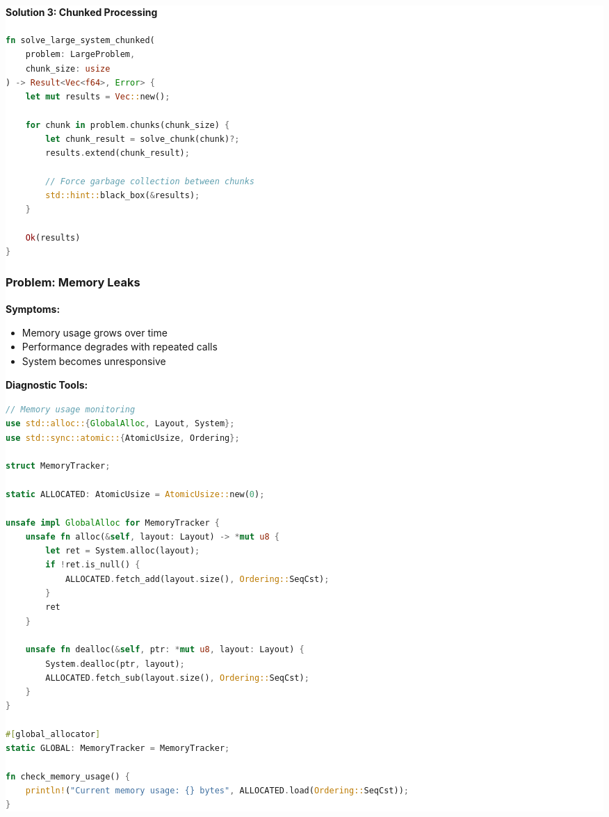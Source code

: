 #### Solution 3: Chunked Processing
```rust
fn solve_large_system_chunked(
    problem: LargeProblem,
    chunk_size: usize
) -> Result<Vec<f64>, Error> {
    let mut results = Vec::new();
    
    for chunk in problem.chunks(chunk_size) {
        let chunk_result = solve_chunk(chunk)?;
        results.extend(chunk_result);
        
        // Force garbage collection between chunks
        std::hint::black_box(&results);
    }
    
    Ok(results)
}
```

### Problem: Memory Leaks

**Symptoms:**
- Memory usage grows over time
- Performance degrades with repeated calls
- System becomes unresponsive

**Diagnostic Tools:**

```rust
// Memory usage monitoring
use std::alloc::{GlobalAlloc, Layout, System};
use std::sync::atomic::{AtomicUsize, Ordering};

struct MemoryTracker;

static ALLOCATED: AtomicUsize = AtomicUsize::new(0);

unsafe impl GlobalAlloc for MemoryTracker {
    unsafe fn alloc(&self, layout: Layout) -> *mut u8 {
        let ret = System.alloc(layout);
        if !ret.is_null() {
            ALLOCATED.fetch_add(layout.size(), Ordering::SeqCst);
        }
        ret
    }

    unsafe fn dealloc(&self, ptr: *mut u8, layout: Layout) {
        System.dealloc(ptr, layout);
        ALLOCATED.fetch_sub(layout.size(), Ordering::SeqCst);
    }
}

#[global_allocator]
static GLOBAL: MemoryTracker = MemoryTracker;

fn check_memory_usage() {
    println!("Current memory usage: {} bytes", ALLOCATED.load(Ordering::SeqCst));
}
```
